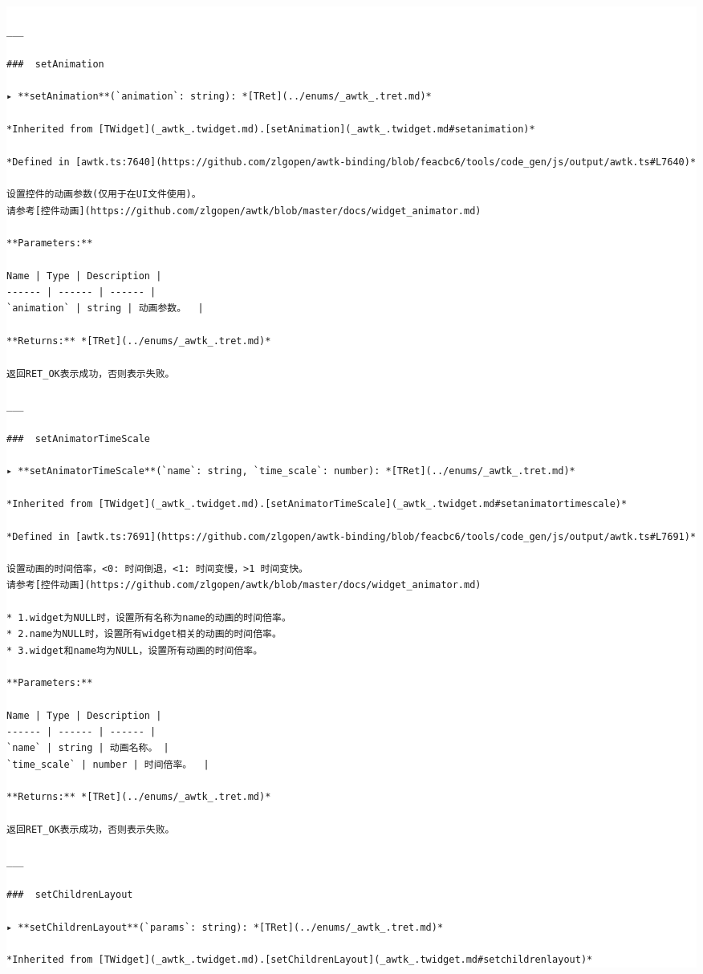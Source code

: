 ```

___

###  setAnimation

▸ **setAnimation**(`animation`: string): *[TRet](../enums/_awtk_.tret.md)*

*Inherited from [TWidget](_awtk_.twidget.md).[setAnimation](_awtk_.twidget.md#setanimation)*

*Defined in [awtk.ts:7640](https://github.com/zlgopen/awtk-binding/blob/feacbc6/tools/code_gen/js/output/awtk.ts#L7640)*

设置控件的动画参数(仅用于在UI文件使用)。
请参考[控件动画](https://github.com/zlgopen/awtk/blob/master/docs/widget_animator.md)

**Parameters:**

Name | Type | Description |
------ | ------ | ------ |
`animation` | string | 动画参数。  |

**Returns:** *[TRet](../enums/_awtk_.tret.md)*

返回RET_OK表示成功，否则表示失败。

___

###  setAnimatorTimeScale

▸ **setAnimatorTimeScale**(`name`: string, `time_scale`: number): *[TRet](../enums/_awtk_.tret.md)*

*Inherited from [TWidget](_awtk_.twidget.md).[setAnimatorTimeScale](_awtk_.twidget.md#setanimatortimescale)*

*Defined in [awtk.ts:7691](https://github.com/zlgopen/awtk-binding/blob/feacbc6/tools/code_gen/js/output/awtk.ts#L7691)*

设置动画的时间倍率，<0: 时间倒退，<1: 时间变慢，>1 时间变快。
请参考[控件动画](https://github.com/zlgopen/awtk/blob/master/docs/widget_animator.md)

* 1.widget为NULL时，设置所有名称为name的动画的时间倍率。
* 2.name为NULL时，设置所有widget相关的动画的时间倍率。
* 3.widget和name均为NULL，设置所有动画的时间倍率。

**Parameters:**

Name | Type | Description |
------ | ------ | ------ |
`name` | string | 动画名称。 |
`time_scale` | number | 时间倍率。  |

**Returns:** *[TRet](../enums/_awtk_.tret.md)*

返回RET_OK表示成功，否则表示失败。

___

###  setChildrenLayout

▸ **setChildrenLayout**(`params`: string): *[TRet](../enums/_awtk_.tret.md)*

*Inherited from [TWidget](_awtk_.twidget.md).[setChildrenLayout](_awtk_.twidget.md#setchildrenlayout)*
```